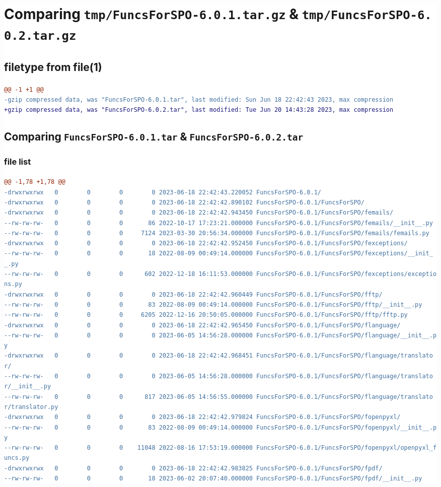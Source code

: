 # Comparing `tmp/FuncsForSPO-6.0.1.tar.gz` & `tmp/FuncsForSPO-6.0.2.tar.gz`

## filetype from file(1)

```diff
@@ -1 +1 @@
-gzip compressed data, was "FuncsForSPO-6.0.1.tar", last modified: Sun Jun 18 22:42:43 2023, max compression
+gzip compressed data, was "FuncsForSPO-6.0.2.tar", last modified: Tue Jun 20 14:43:28 2023, max compression
```

## Comparing `FuncsForSPO-6.0.1.tar` & `FuncsForSPO-6.0.2.tar`

### file list

```diff
@@ -1,78 +1,78 @@
-drwxrwxrwx   0        0        0        0 2023-06-18 22:42:43.220052 FuncsForSPO-6.0.1/
-drwxrwxrwx   0        0        0        0 2023-06-18 22:42:42.890102 FuncsForSPO-6.0.1/FuncsForSPO/
-drwxrwxrwx   0        0        0        0 2023-06-18 22:42:42.943450 FuncsForSPO-6.0.1/FuncsForSPO/femails/
--rw-rw-rw-   0        0        0       86 2022-10-17 17:23:21.000000 FuncsForSPO-6.0.1/FuncsForSPO/femails/__init__.py
--rw-rw-rw-   0        0        0     7124 2023-03-30 20:56:34.000000 FuncsForSPO-6.0.1/FuncsForSPO/femails/femails.py
-drwxrwxrwx   0        0        0        0 2023-06-18 22:42:42.952450 FuncsForSPO-6.0.1/FuncsForSPO/fexceptions/
--rw-rw-rw-   0        0        0       18 2022-08-09 00:49:14.000000 FuncsForSPO-6.0.1/FuncsForSPO/fexceptions/__init__.py
--rw-rw-rw-   0        0        0      602 2022-12-18 16:11:53.000000 FuncsForSPO-6.0.1/FuncsForSPO/fexceptions/exceptions.py
-drwxrwxrwx   0        0        0        0 2023-06-18 22:42:42.960449 FuncsForSPO-6.0.1/FuncsForSPO/fftp/
--rw-rw-rw-   0        0        0       83 2022-08-09 00:49:14.000000 FuncsForSPO-6.0.1/FuncsForSPO/fftp/__init__.py
--rw-rw-rw-   0        0        0     6205 2022-12-16 20:50:05.000000 FuncsForSPO-6.0.1/FuncsForSPO/fftp/fftp.py
-drwxrwxrwx   0        0        0        0 2023-06-18 22:42:42.965450 FuncsForSPO-6.0.1/FuncsForSPO/flanguage/
--rw-rw-rw-   0        0        0        0 2023-06-05 14:56:28.000000 FuncsForSPO-6.0.1/FuncsForSPO/flanguage/__init__.py
-drwxrwxrwx   0        0        0        0 2023-06-18 22:42:42.968451 FuncsForSPO-6.0.1/FuncsForSPO/flanguage/translator/
--rw-rw-rw-   0        0        0        0 2023-06-05 14:56:28.000000 FuncsForSPO-6.0.1/FuncsForSPO/flanguage/translator/__init__.py
--rw-rw-rw-   0        0        0      817 2023-06-05 14:56:55.000000 FuncsForSPO-6.0.1/FuncsForSPO/flanguage/translator/translator.py
-drwxrwxrwx   0        0        0        0 2023-06-18 22:42:42.979824 FuncsForSPO-6.0.1/FuncsForSPO/fopenpyxl/
--rw-rw-rw-   0        0        0       83 2022-08-09 00:49:14.000000 FuncsForSPO-6.0.1/FuncsForSPO/fopenpyxl/__init__.py
--rw-rw-rw-   0        0        0    11048 2022-08-16 17:53:19.000000 FuncsForSPO-6.0.1/FuncsForSPO/fopenpyxl/openpyxl_funcs.py
-drwxrwxrwx   0        0        0        0 2023-06-18 22:42:42.983825 FuncsForSPO-6.0.1/FuncsForSPO/fpdf/
--rw-rw-rw-   0        0        0       18 2023-06-02 20:07:40.000000 FuncsForSPO-6.0.1/FuncsForSPO/fpdf/__init__.py
```